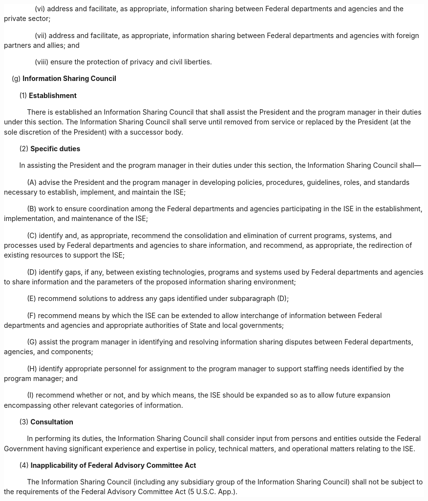                 (vi) address and facilitate, as appropriate, information sharing between Federal departments and agencies and the private sector;

                (vii) address and facilitate, as appropriate, information sharing between Federal departments and agencies with foreign partners and allies; and

                (viii) ensure the protection of privacy and civil liberties.

    (g) __Information Sharing Council__ 

        (1) __Establishment__ 

            There is established an Information Sharing Council that shall assist the President and the program manager in their duties under this section. The Information Sharing Council shall serve until removed from service or replaced by the President (at the sole discretion of the President) with a successor body.

        (2) __Specific duties__ 

        In assisting the President and the program manager in their duties under this section, the Information Sharing Council shall—

            (A) advise the President and the program manager in developing policies, procedures, guidelines, roles, and standards necessary to establish, implement, and maintain the ISE;

            (B) work to ensure coordination among the Federal departments and agencies participating in the ISE in the establishment, implementation, and maintenance of the ISE;

            (C) identify and, as appropriate, recommend the consolidation and elimination of current programs, systems, and processes used by Federal departments and agencies to share information, and recommend, as appropriate, the redirection of existing resources to support the ISE;

            (D) identify gaps, if any, between existing technologies, programs and systems used by Federal departments and agencies to share information and the parameters of the proposed information sharing environment;

            (E) recommend solutions to address any gaps identified under subparagraph (D);

            (F) recommend means by which the ISE can be extended to allow interchange of information between Federal departments and agencies and appropriate authorities of State and local governments;

            (G) assist the program manager in identifying and resolving information sharing disputes between Federal departments, agencies, and components;

            (H) identify appropriate personnel for assignment to the program manager to support staffing needs identified by the program manager; and

            (I) recommend whether or not, and by which means, the ISE should be expanded so as to allow future expansion encompassing other relevant categories of information.

        (3) __Consultation__ 

            In performing its duties, the Information Sharing Council shall consider input from persons and entities outside the Federal Government having significant experience and expertise in policy, technical matters, and operational matters relating to the ISE.

        (4) __Inapplicability of Federal Advisory Committee Act__ 

            The Information Sharing Council (including any subsidiary group of the Information Sharing Council) shall not be subject to the requirements of the Federal Advisory Committee Act (5 U.S.C. App.).
